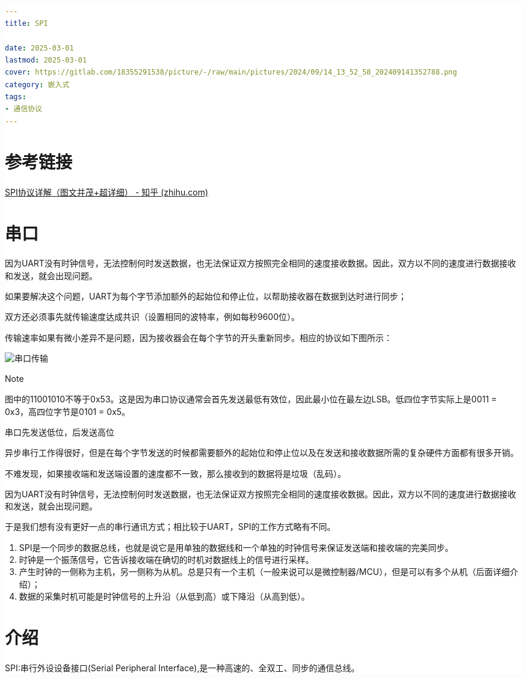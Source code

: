 ```yaml
---
title: SPI

date: 2025-03-01
lastmod: 2025-03-01
cover: https://gitlab.com/18355291538/picture/-/raw/main/pictures/2024/09/14_13_52_58_202409141352788.png
category: 嵌入式
tags:
- 通信协议
---
```




# 参考链接

[SPI协议详解（图文并茂+超详细） - 知乎 (zhihu.com)](https://zhuanlan.zhihu.com/p/290620901)

# 串口

因为UART没有时钟信号，无法控制何时发送数据，也无法保证双方按照完全相同的速度接收数据。因此，双方以不同的速度进行数据接收和发送，就会出现问题。

如果要解决这个问题，UART为每个字节添加额外的起始位和停止位，以帮助接收器在数据到达时进行同步；

双方还必须事先就传输速度达成共识（设置相同的波特率，例如每秒9600位）。

传输速率如果有微小差异不是问题，因为接收器会在每个字节的开头重新同步。相应的协议如下图所示：

![串口传输](https://pic4.zhimg.com/80/v2-39dd6c1224d0e3fa0144e90519f4745d_720w.webp)

> [!NOTE]
>
> 图中的11001010不等于0x53。这是因为串口协议通常会首先发送最低有效位，因此最小位在最左边LSB。低四位字节实际上是0011 = 0x3，高四位字节是0101 = 0x5。
>
> 串口先发送低位，后发送高位

异步串行工作得很好，但是在每个字节发送的时候都需要额外的起始位和停止位以及在发送和接收数据所需的复杂硬件方面都有很多开销。

不难发现，如果接收端和发送端设置的速度都不一致，那么接收到的数据将是垃圾（乱码）。 

因为UART没有时钟信号，无法控制何时发送数据，也无法保证双方按照完全相同的速度接收数据。因此，双方以不同的速度进行数据接收和发送，就会出现问题。

于是我们想有没有更好一点的串行通讯方式；相比较于UART，SPI的工作方式略有不同。

1. SPI是一个同步的数据总线，也就是说它是用单独的数据线和一个单独的时钟信号来保证发送端和接收端的完美同步。
2. 时钟是一个振荡信号，它告诉接收端在确切的时机对数据线上的信号进行采样。
3. 产生时钟的一侧称为主机，另一侧称为从机。总是只有一个主机（一般来说可以是微控制器/MCU），但是可以有多个从机（后面详细介绍）；
4. 数据的采集时机可能是时钟信号的上升沿（从低到高）或下降沿（从高到低）。

# 介绍

SPI:串行外设设备接口(Serial Peripheral Interface),是一种高速的、全双工、同步的通信总线。
